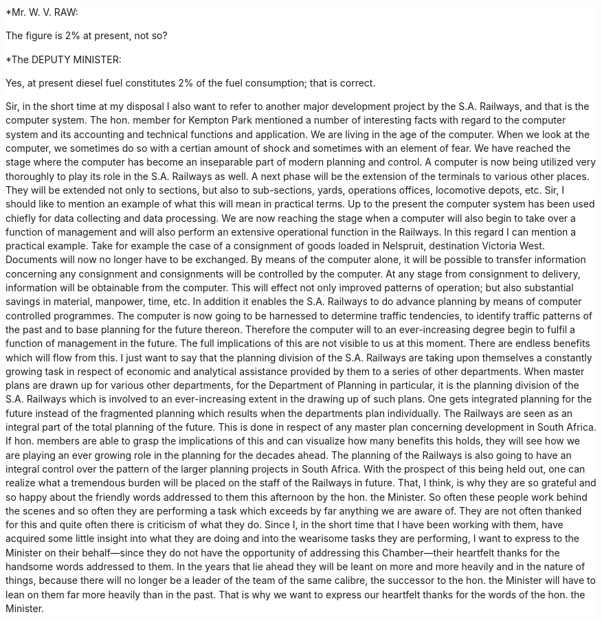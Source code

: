 </speech>

<speech by="#raw">

<from>*Mr. <person refersTo="hansard_za">W. V. RAW</person>:</from>

<p>The figure is 2% at present, not so?</p>

</speech>

<speech by="#deputy_minister">

<from>*The <person refersTo="hansard_za">DEPUTY MINISTER</person>:</from>

<p>Yes, at present diesel fuel constitutes 2% of the fuel consumption; that is correct.</p>

<p>Sir, in the short time at my disposal I also want to refer to another major development project by the S.A. Railways, and that is the computer system. The hon. member for Kempton Park mentioned a number of interesting facts with regard to the computer system and its accounting and technical functions and application. We are living in the age of the computer. When we look at the computer, we sometimes do so with a certian amount of shock and sometimes with an element of fear. We have reached the stage where the computer has become an inseparable part of modern planning and control. A computer is now being utilized very thoroughly to play its role in the S.A. Railways as well. A next phase will be the extension of the terminals to various other places. They will be extended not only to sections, but also to sub-sections, yards, operations offices, locomotive depots, etc. Sir, I should like to mention an example of what this will mean in practical terms. Up to the present the computer system has been used chiefly for data collecting and data processing. We are now reaching the stage when a computer will also begin to take over a function of management and will also perform an extensive operational function in the Railways. In this regard I can mention a practical example. Take for example the case of a consignment of goods loaded in Nelspruit, destination Victoria West. Documents will now no longer have to be exchanged. By means of the computer alone, it will be possible to transfer information concerning any consignment and consignments will be controlled by the computer. At any stage from consignment to delivery, information will be obtainable from the computer. This will effect not only improved patterns of operation; but also substantial savings in material, manpower, time, etc. In addition it enables the S.A. Railways to do advance planning by means of computer controlled programmes. The computer is now going to be harnessed to determine traffic tendencies, to identify traffic patterns of the past and to base planning for the future thereon. Therefore the computer will to an ever-increasing degree begin to fulfil a function of management in the future. The full implications of this are not visible to us at this moment. There are endless benefits which will flow from this. I just want to say that the planning division of the S.A. Railways are taking upon themselves a constantly growing task in respect of economic and analytical assistance provided by them to a series of other departments. When master plans are drawn up for various other departments, for the Department of Planning in particular, it is the planning division of the S.A. Railways which is involved to an ever-increasing extent in the drawing up of such plans. One gets integrated planning for the future instead of the fragmented planning which results when the departments plan individually. The Railways are seen as an integral part of the total planning of the future. This is done in respect of any master plan concerning development in South Africa. If hon. members are able to grasp the implications of this and can visualize how many benefits this holds, they will see how we are playing an ever growing role in the planning for the decades <span class="col_741-742" refersTo="page_0382"/>ahead. The planning of the Railways is also going to have an integral control over the pattern of the larger planning projects in South Africa. With the prospect of this being held out, one can realize what a tremendous burden will be placed on the staff of the Railways in future. That, I think, is why they are so grateful and so happy about the friendly words addressed to them this afternoon by the hon. the Minister. So often these people work behind the scenes and so often they are performing a task which exceeds by far anything we are aware of. They are not often thanked for this and quite often there is criticism of what they do. Since I, in the short time that I have been working with them, have acquired some little insight into what they are doing and into the wearisome tasks they are performing, I want to express to the Minister on their behalf&#x2014;since they do not have the opportunity of addressing this Chamber&#x2014;their heartfelt thanks for the handsome words addressed to them. In the years that lie ahead they will be leant on more and more heavily and in the nature of things, because there will no longer be a leader of the team of the same calibre, the successor to the hon. the Minister will have to lean on them far more heavily than in the past. That is why we want to express our heartfelt thanks for the words of the hon. the Minister.</p>
